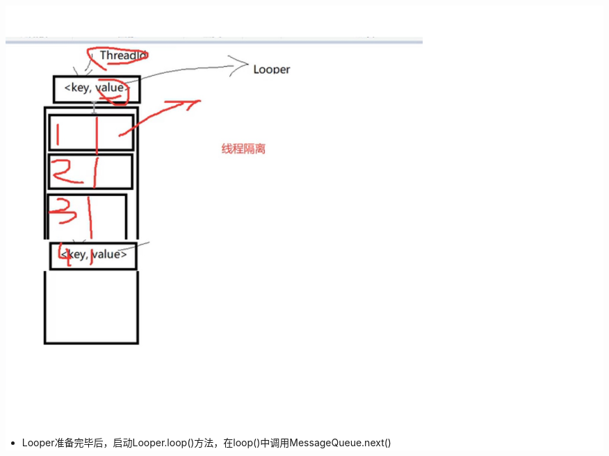 <img src ="https://github.com/langsun/Learn/blob/master/zimage/handler/handler7.jpg" width = "600" height = "600">

* Looper准备完毕后，启动Looper.loop()方法，在loop()中调用MessageQueue.next()
